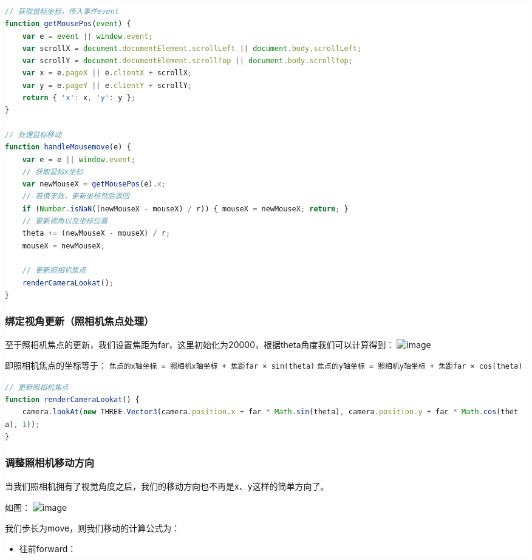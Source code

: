``` javascript
// 获取鼠标坐标，传入事件event
function getMousePos(event) {
    var e = event || window.event;
    var scrollX = document.documentElement.scrollLeft || document.body.scrollLeft;
    var scrollY = document.documentElement.scrollTop || document.body.scrollTop;
    var x = e.pageX || e.clientX + scrollX;
    var y = e.pageY || e.clientY + scrollY;
    return { 'x': x, 'y': y };
}

// 处理鼠标移动
function handleMousemove(e) {
    var e = e || window.event;
    // 获取鼠标x坐标
    var newMouseX = getMousePos(e).x;
    // 若值无效，更新坐标然后返回
    if (Number.isNaN((newMouseX - mouseX) / r)) { mouseX = newMouseX; return; }
    // 更新视角以及坐标位置
    theta += (newMouseX - mouseX) / r;
    mouseX = newMouseX;

    // 更新照相机焦点
    renderCameraLookat();
}
```

### 绑定视角更新（照相机焦点处理）
至于照相机焦点的更新，我们设置焦距为far，这里初始化为20000，根据theta角度我们可以计算得到：
![image](https://github-imglib-1255459943.cos.ap-chengdu.myqcloud.com/1486987997%281%29.png)

即照相机焦点的坐标等于：
`焦点的x轴坐标 = 照相机x轴坐标 + 焦距far × sin(theta)`
`焦点的y轴坐标 = 照相机y轴坐标 + 焦距far × cos(theta)`

``` javascript
// 更新照相机焦点
function renderCameraLookat() {
    camera.lookAt(new THREE.Vector3(camera.position.x + far * Math.sin(theta), camera.position.y + far * Math.cos(theta), 1));
}
```

### 调整照相机移动方向
当我们照相机拥有了视觉角度之后，我们的移动方向也不再是x、y这样的简单方向了。

如图：
![image](https://github-imglib-1255459943.cos.ap-chengdu.myqcloud.com/1486988752%281%29.png)

我们步长为move，则我们移动的计算公式为：

- 往前forward：
